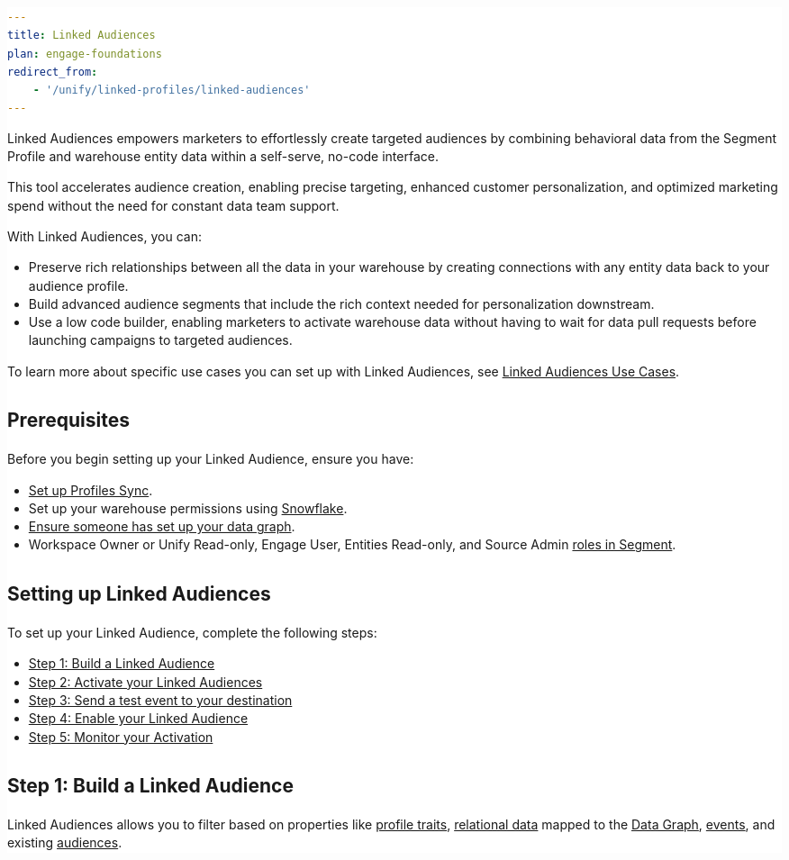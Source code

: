 ```yaml
---
title: Linked Audiences
plan: engage-foundations
redirect_from: 
    - '/unify/linked-profiles/linked-audiences'
---
```


Linked Audiences empowers marketers to effortlessly create targeted audiences by combining behavioral data from the Segment Profile and warehouse entity data within a self-serve, no-code interface. 

This tool accelerates audience creation, enabling precise targeting, enhanced customer personalization, and optimized marketing spend without the need for constant data team support.

With Linked Audiences, you can:

- Preserve rich relationships between all the data in your warehouse by creating connections with any entity data back to your audience profile.
- Build advanced audience segments that include the rich context needed for personalization downstream.
- Use a low code builder, enabling marketers to activate warehouse data without having to wait for data pull requests before launching campaigns to targeted audiences.

To learn more about specific use cases you can set up with Linked Audiences, see [Linked Audiences Use Cases](/docs/engage/audiences/linked-audiences-use-cases/).

## Prerequisites

Before you begin setting up your Linked Audience, ensure you have:

- [Set up Profiles Sync](/docs/unify/profiles-sync/profiles-sync-setup/).
- Set up your warehouse permissions using [Snowflake](/docs/unify/data-graph/setup-guides/snowflake-setup/).
- [Ensure someone has set up your data graph](/docs/unify/data-graph/data-graph/).
- Workspace Owner or Unify Read-only, Engage User, Entities Read-only, and Source Admin [roles in Segment](/docs/segment-app/iam/roles/).

## Setting up Linked Audiences

To set up your Linked Audience, complete the following steps:

- [Step 1: Build a Linked Audience](#step-1-build-a-linked-audience)
- [Step 2: Activate your Linked Audiences](#step-2-activate-your-linked-audience)
- [Step 3: Send a test event to your destination](#step-3-send-a-test-event-to-your-destination)
- [Step 4: Enable your Linked Audience](#step-4-enable-your-linked-audience)
- [Step 5: Monitor your Activation](#step-5-monitor-your-activation)

## Step 1: Build a Linked Audience

Linked Audiences allows you to filter based on properties like [profile traits](/docs/unify/#enrich-profiles-with-traits), [relational data](/docs/glossary/#sql) mapped to the [Data Graph](/docs/unify/linked-profiles/data-graph/), [events](/docs/glossary/#event), and existing [audiences](/docs/glossary/#audience).
